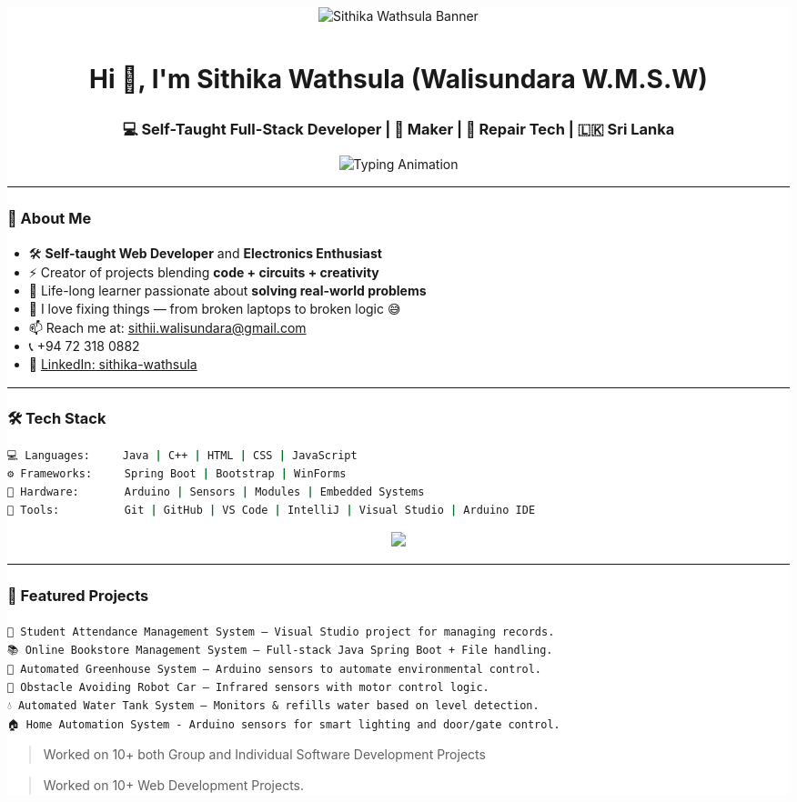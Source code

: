 <p align="center">
  <img src="https://raw.githubusercontent.com/sithii04/sithii/main/assets/GH_Banner.png" alt="Sithika Wathsula Banner" width="100%" />
</p>

<h1 align="center">Hi 👋, I'm Sithika Wathsula (Walisundara W.M.S.W)</h1>
<h3 align="center">💻 Self-Taught Full-Stack Developer | 🤖 Maker | 🔧 Repair Tech | 🇱🇰 Sri Lanka</h3>

<p align="center">
  <img src="https://readme-typing-svg.herokuapp.com?font=Fira+Code&size=19&pause=1000&width=475&lines=Building+code+%2B+hardware+magic...;+Turning+ideas+into+real-world+solutions.;+Creating+with+Arduino%2C+Java%2C+and+passion!;+Debugging+life+one+bit+at+a+time." alt="Typing Animation" />
</p>

---

### 🌟 About Me

- 🛠️ **Self-taught Web Developer** and **Electronics Enthusiast**
- ⚡ Creator of projects blending **code + circuits + creativity**
- 🧠 Life-long learner passionate about **solving real-world problems**
- 💬 I love fixing things — from broken laptops to broken logic 😅
- 📫 Reach me at: [sithii.walisundara@gmail.com](mailto:sithii.walisundara@gmail.com)
- 📞 +94 72 318 0882
- 🔗 [LinkedIn: sithika-wathsula](https://www.linkedin.com/in/sithika-wathsula-757a69371)

---

### 🛠️ Tech Stack

```bash
💻 Languages:     Java | C++ | HTML | CSS | JavaScript
⚙️ Frameworks:     Spring Boot | Bootstrap | WinForms
🔌 Hardware:       Arduino | Sensors | Modules | Embedded Systems
🧰 Tools:          Git | GitHub | VS Code | IntelliJ | Visual Studio | Arduino IDE
```

<p align="center">
  <img src="https://skillicons.dev/icons?i=java,spring,html,css,js,arduino,cpp,git,idea,vscode,visualstudio" />
</p>

---

### 🚀 Featured Projects

```diff
📘 Student Attendance Management System – Visual Studio project for managing records.
📚 Online Bookstore Management System – Full-stack Java Spring Boot + File handling.
🌿 Automated Greenhouse System – Arduino sensors to automate environmental control.
🤖 Obstacle Avoiding Robot Car – Infrared sensors with motor control logic.
💧 Automated Water Tank System – Monitors & refills water based on level detection.
🏠 Home Automation System - Arduino sensors for smart lighting and door/gate control.
```
>Worked on 10+ both Group and Individual Software Development Projects

>Worked on 10+ Web Development Projects.

